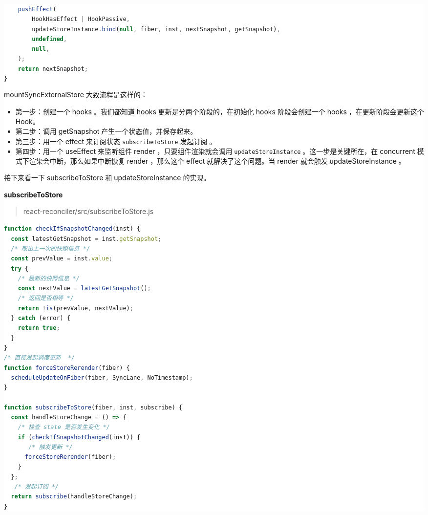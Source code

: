 ```js
    pushEffect(
        HookHasEffect | HookPassive,
        updateStoreInstance.bind(null, fiber, inst, nextSnapshot, getSnapshot),
        undefined,
        null,
    );
    return nextSnapshot;
}
```

mountSyncExternalStore 大致流程是这样的：

* 第一步：创建一个 hooks 。我们都知道 hooks 更新是分两个阶段的，在初始化 hooks 阶段会创建一个 hooks ，在更新阶段会更新这个 Hook。
* 第二步：调用 getSnapshot 产生一个状态值，并保存起来。
* 第三步：用一个 effect 来订阅状态 `subscribeToStore` 发起订阅 。
* 第四步：用一个 useEffect 来监听组件 render ，只要组件渲染就会调用 `updateStoreInstance` 。这一步是关键所在，在 concurrent 模式下渲染会中断，那么如果中断恢复 render ，那么这个 effect 就解决了这个问题。当 render 就会触发 updateStoreInstance 。

接下来看一下 subscribeToStore 和 updateStoreInstance 的实现。

**subscribeToStore**

> react-reconciler/src/subscribeToStore.js
```js
function checkIfSnapshotChanged(inst) {
  const latestGetSnapshot = inst.getSnapshot;
  /* 取出上一次的快照信息 */
  const prevValue = inst.value;
  try {
    /* 最新的快照信息 */
    const nextValue = latestGetSnapshot();
    /* 返回是否相等 */
    return !is(prevValue, nextValue);
  } catch (error) {
    return true;
  }
}
/* 直接发起调度更新  */
function forceStoreRerender(fiber) {
  scheduleUpdateOnFiber(fiber, SyncLane, NoTimestamp);
}

function subscribeToStore(fiber, inst, subscribe) {
  const handleStoreChange = () => {
    /* 检查 state 是否发生变化 */
    if (checkIfSnapshotChanged(inst)) {
       /* 触发更新 */ 
      forceStoreRerender(fiber);
    }
  };
   /* 发起订阅 */
  return subscribe(handleStoreChange);
}
```
